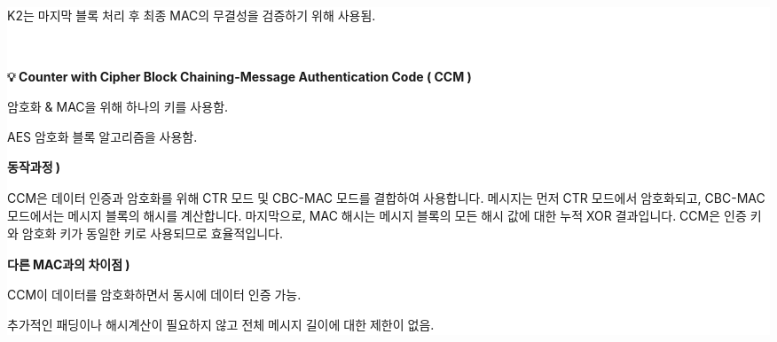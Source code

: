 K2는 마지막 블록 처리 후 최종 MAC의 무결성을 검증하기 위해 사용됨.

<br/>

**💡 Counter with Cipher Block Chaining-Message Authentication Code ( CCM )**

암호화 & MAC을 위해 하나의 키를 사용함.

AES 암호화 블록 알고리즘을 사용함.

**동작과정 )**

CCM은 데이터 인증과 암호화를 위해 CTR 모드 및 CBC-MAC 모드를 결합하여 사용합니다. 메시지는 먼저 CTR 모드에서 암호화되고, CBC-MAC 모드에서는 메시지 블록의 해시를 계산합니다. 마지막으로, MAC 해시는 메시지 블록의 모든 해시 값에 대한 누적 XOR 결과입니다. CCM은 인증 키와 암호화 키가 동일한 키로 사용되므로 효율적입니다.

**다른 MAC과의 차이점 )**

CCM이 데이터를 암호화하면서 동시에 데이터 인증 가능.

추가적인 패딩이나 해시계산이 필요하지 않고 전체 메시지 길이에 대한 제한이 없음.
